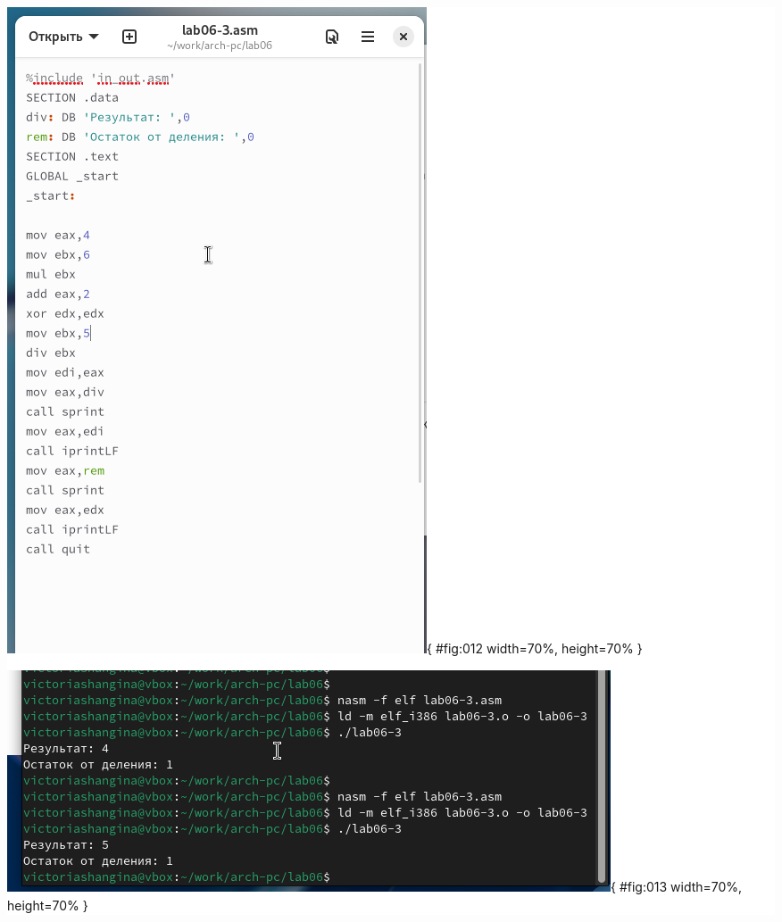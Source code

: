 ![Программа lab6-3.asm с другим выражением](image/12.png){ #fig:012 width=70%, height=70% }

![Запуск программы lab6-3.asm с другим выражением](image/13.png){ #fig:013 width=70%, height=70% }
